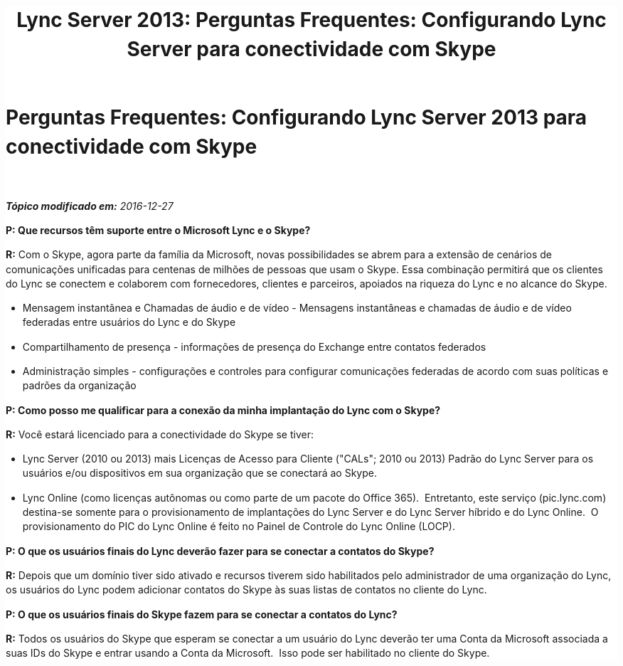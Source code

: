 ﻿---
title: 'Lync Server 2013: Perguntas Frequentes: Configurando Lync Server para conectividade com Skype'
TOCTitle: 'Perguntas Frequentes: Configurando Lync Server para conectividade com Skype'
ms:assetid: 4d1b2bfc-780b-4b8c-afd5-11c2e59203b5
ms:mtpsurl: https://technet.microsoft.com/pt-br/library/Dn440172(v=OCS.15)
ms:contentKeyID: 59602792
ms.date: 12/29/2016
mtps_version: v=OCS.15
ms.translationtype: HT
---

# Perguntas Frequentes: Configurando Lync Server 2013 para conectividade com Skype

 

_**Tópico modificado em:** 2016-12-27_

**P: Que recursos têm suporte entre o Microsoft Lync e o Skype?**

**R:** Com o Skype, agora parte da família da Microsoft, novas possibilidades se abrem para a extensão de cenários de comunicações unificadas para centenas de milhões de pessoas que usam o Skype. Essa combinação permitirá que os clientes do Lync se conectem e colaborem com fornecedores, clientes e parceiros, apoiados na riqueza do Lync e no alcance do Skype.

  - Mensagem instantânea e Chamadas de áudio e de vídeo - Mensagens instantâneas e chamadas de áudio e de vídeo federadas entre usuários do Lync e do Skype

  - Compartilhamento de presença - informações de presença do Exchange entre contatos federados

  - Administração simples - configurações e controles para configurar comunicações federadas de acordo com suas políticas e padrões da organização

**P: Como posso me qualificar para a conexão da minha implantação do Lync com o Skype?**

**R:** Você estará licenciado para a conectividade do Skype se tiver:

  - Lync Server (2010 ou 2013) mais Licenças de Acesso para Cliente ("CALs"; 2010 ou 2013) Padrão do Lync Server para os usuários e/ou dispositivos em sua organização que se conectará ao Skype. 

  - Lync Online (como licenças autônomas ou como parte de um pacote do Office 365).  Entretanto, este serviço (pic.lync.com) destina-se somente para o provisionamento de implantações do Lync Server e do Lync Server híbrido e do Lync Online.  O provisionamento do PIC do Lync Online é feito no Painel de Controle do Lync Online (LOCP).

**P: O que os usuários finais do Lync deverão fazer para se conectar a contatos do Skype?**

**R:** Depois que um domínio tiver sido ativado e recursos tiverem sido habilitados pelo administrador de uma organização do Lync, os usuários do Lync podem adicionar contatos do Skype às suas listas de contatos no cliente do Lync.

**P: O que os usuários finais do Skype fazem para se conectar a contatos do Lync?**

**R:** Todos os usuários do Skype que esperam se conectar a um usuário do Lync deverão ter uma Conta da Microsoft associada a suas IDs do Skype e entrar usando a Conta da Microsoft.  Isso pode ser habilitado no cliente do Skype.
